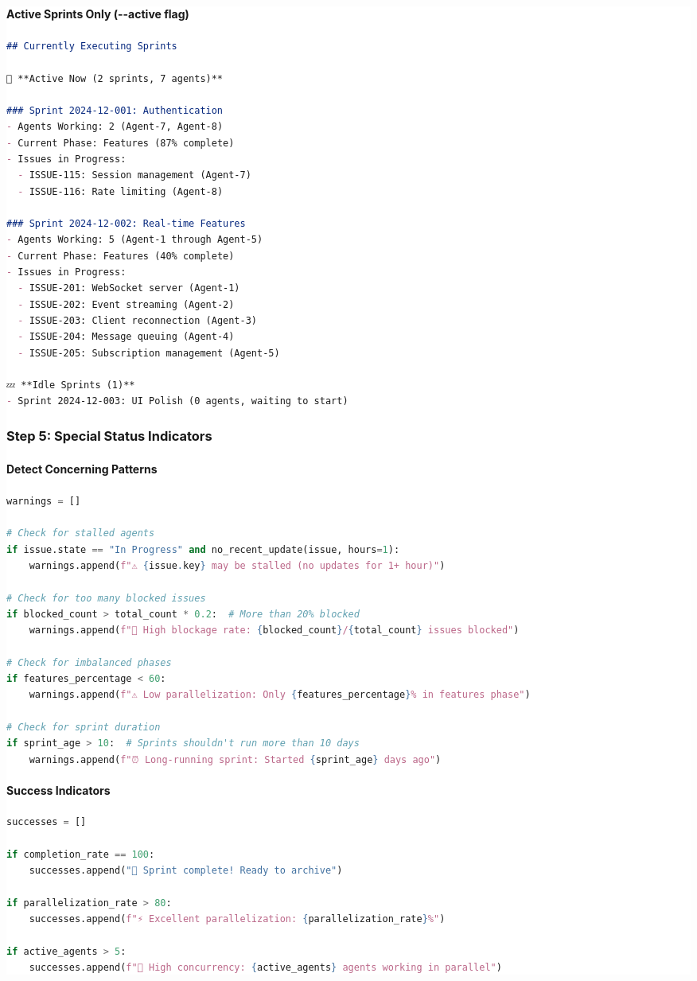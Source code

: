 #### Active Sprints Only (--active flag)
```markdown
## Currently Executing Sprints

🏃 **Active Now (2 sprints, 7 agents)**

### Sprint 2024-12-001: Authentication
- Agents Working: 2 (Agent-7, Agent-8)
- Current Phase: Features (87% complete)
- Issues in Progress:
  - ISSUE-115: Session management (Agent-7)
  - ISSUE-116: Rate limiting (Agent-8)

### Sprint 2024-12-002: Real-time Features  
- Agents Working: 5 (Agent-1 through Agent-5)
- Current Phase: Features (40% complete)
- Issues in Progress:
  - ISSUE-201: WebSocket server (Agent-1)
  - ISSUE-202: Event streaming (Agent-2)
  - ISSUE-203: Client reconnection (Agent-3)
  - ISSUE-204: Message queuing (Agent-4)
  - ISSUE-205: Subscription management (Agent-5)

💤 **Idle Sprints (1)**
- Sprint 2024-12-003: UI Polish (0 agents, waiting to start)
```

### Step 5: Special Status Indicators

#### Detect Concerning Patterns
```python
warnings = []

# Check for stalled agents
if issue.state == "In Progress" and no_recent_update(issue, hours=1):
    warnings.append(f"⚠️ {issue.key} may be stalled (no updates for 1+ hour)")

# Check for too many blocked issues
if blocked_count > total_count * 0.2:  # More than 20% blocked
    warnings.append(f"🚨 High blockage rate: {blocked_count}/{total_count} issues blocked")

# Check for imbalanced phases
if features_percentage < 60:
    warnings.append(f"⚠️ Low parallelization: Only {features_percentage}% in features phase")

# Check for sprint duration
if sprint_age > 10:  # Sprints shouldn't run more than 10 days
    warnings.append(f"⏰ Long-running sprint: Started {sprint_age} days ago")
```

#### Success Indicators
```python
successes = []

if completion_rate == 100:
    successes.append("🎉 Sprint complete! Ready to archive")
    
if parallelization_rate > 80:
    successes.append(f"⚡ Excellent parallelization: {parallelization_rate}%")
    
if active_agents > 5:
    successes.append(f"🚀 High concurrency: {active_agents} agents working in parallel")
```
